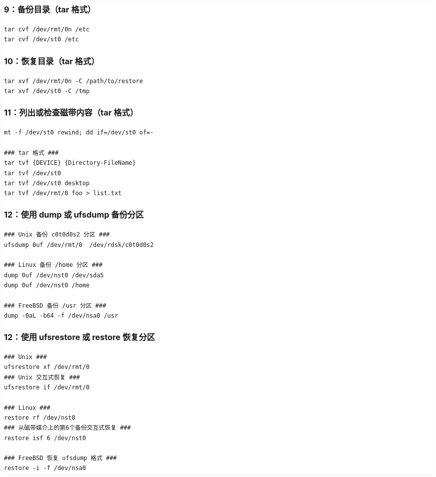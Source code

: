 ### 9：备份目录（tar 格式）



```
tar cvf /dev/rmt/0n /etc
tar cvf /dev/st0 /etc

```

### 10：恢复目录（tar 格式）



```
tar xvf /dev/rmt/0n -C /path/to/restore
tar xvf /dev/st0 -C /tmp

```

### 11：列出或检查磁带内容（tar 格式）



```
mt -f /dev/st0 rewind; dd if=/dev/st0 of=-

### tar 格式 ###
tar tvf {DEVICE} {Directory-FileName}
tar tvf /dev/st0
tar tvf /dev/st0 desktop
tar tvf /dev/rmt/0 foo > list.txt

```

### 12：使用 dump 或 ufsdump 备份分区



```
### Unix 备份 c0t0d0s2 分区 ###
ufsdump 0uf /dev/rmt/0  /dev/rdsk/c0t0d0s2

### Linux 备份 /home 分区 ###
dump 0uf /dev/nst0 /dev/sda5
dump 0uf /dev/nst0 /home

### FreeBSD 备份 /usr 分区 ###
dump -0aL -b64 -f /dev/nsa0 /usr

```

### 12：使用 ufsrestore 或 restore 恢复分区



```
### Unix ###
ufsrestore xf /dev/rmt/0
### Unix 交互式恢复 ###
ufsrestore if /dev/rmt/0

### Linux ###
restore rf /dev/nst0
### 从磁带媒介上的第6个备份交互式恢复 ###
restore isf 6 /dev/nst0

### FreeBSD 恢复 ufsdump 格式 ###
restore -i -f /dev/nsa0

```